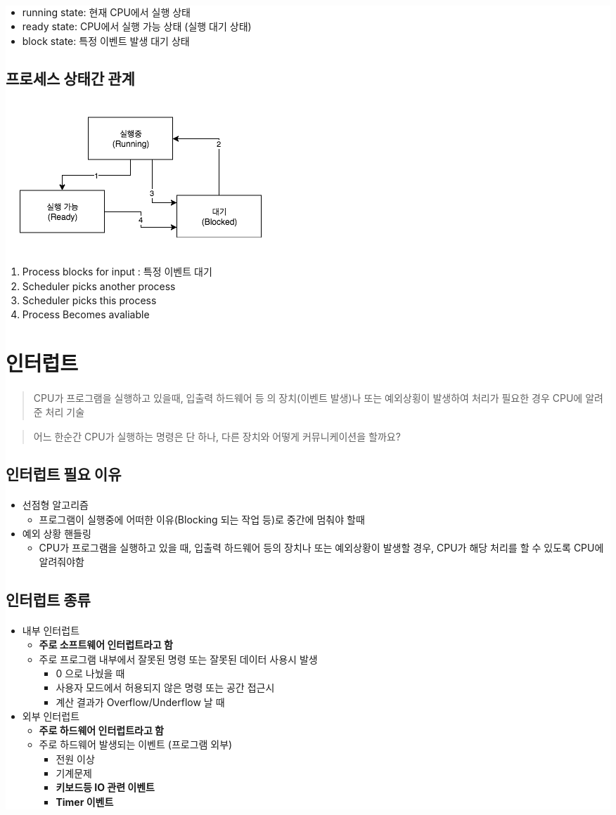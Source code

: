 - running state: 현재 CPU에서 실행 상태
- ready state: CPU에서 실행 가능 상태 (실행 대기 상태)
- block state: 특정 이벤트 발생 대기 상태

## 프로세스 상태간 관계

![](/assets/proccess-status.png)

1. Process blocks for input : 특정 이벤트 대기
2. Scheduler picks another process
3. Scheduler picks this process
4. Process Becomes avaliable

# 인터럽트

> CPU가 프로그램을 실행하고 있을때, 입출력 하드웨어 등 의 장치(이벤트 발생)나 또는 예외상횡이 발생하여 처리가 필요한 경우 CPU에 알려준 처리 기술

> 어느 한순간 CPU가 실행하는 명령은 단 하나, 다른 장치와 어떻게 커뮤니케이션을 할까요?

## 인터럽트 필요 이유

- 선점형 알고리즘
  - 프로그램이 실행중에 어떠한 이유(Blocking 되는 작업 등)로 중간에 멈춰야 할때
- 예외 상황 핸들링
  - CPU가 프로그램을 실행하고 있을 때, 입출력 하드웨어 등의 장치나 또는 예외상황이 발생할 경우, CPU가 해당 처리를 할 수 있도록 CPU에 알려줘야함

## 인터럽트 종류

- 내부 인터럽트
  - **주로 소프트웨어 인터럽트라고 함**
  - 주로 프로그램 내부에서 잘못된 명령 또는 잘못된 데이터 사용시 발생
    - 0 으로 나눴을 때
    - 사용자 모드에서 허용되지 않은 명령 또는 공간 접근시
    - 계산 결과가 Overflow/Underflow 날 때
- 외부 인터럽트
  - **주로 하드웨어 인터럽트라고 함**
  - 주로 하드웨어 발생되는 이벤트 (프로그램 외부)
    - 전원 이상
    - 기계문제
    - **키보드등 IO 관련 이벤트**
    - **Timer 이벤트**
